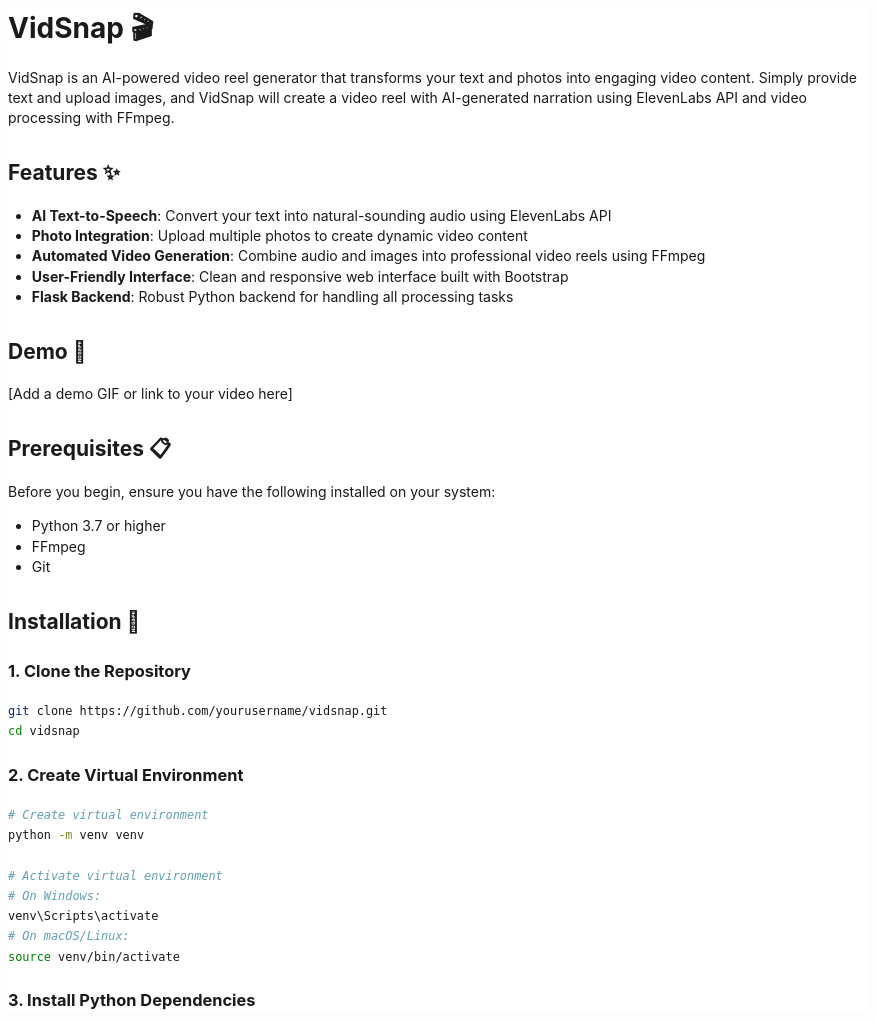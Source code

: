 # VidSnap 🎬

VidSnap is an AI-powered video reel generator that transforms your text and photos into engaging video content. Simply provide text and upload images, and VidSnap will create a video reel with AI-generated narration using ElevenLabs API and video processing with FFmpeg.

## Features ✨

- **AI Text-to-Speech**: Convert your text into natural-sounding audio using ElevenLabs API
- **Photo Integration**: Upload multiple photos to create dynamic video content
- **Automated Video Generation**: Combine audio and images into professional video reels using FFmpeg
- **User-Friendly Interface**: Clean and responsive web interface built with Bootstrap
- **Flask Backend**: Robust Python backend for handling all processing tasks

## Demo 🎥

[Add a demo GIF or link to your video here]

## Prerequisites 📋

Before you begin, ensure you have the following installed on your system:

- Python 3.7 or higher
- FFmpeg
- Git

## Installation 🚀

### 1. Clone the Repository

```bash
git clone https://github.com/yourusername/vidsnap.git
cd vidsnap
```

### 2. Create Virtual Environment

```bash
# Create virtual environment
python -m venv venv

# Activate virtual environment
# On Windows:
venv\Scripts\activate
# On macOS/Linux:
source venv/bin/activate
```

### 3. Install Python Dependencies
